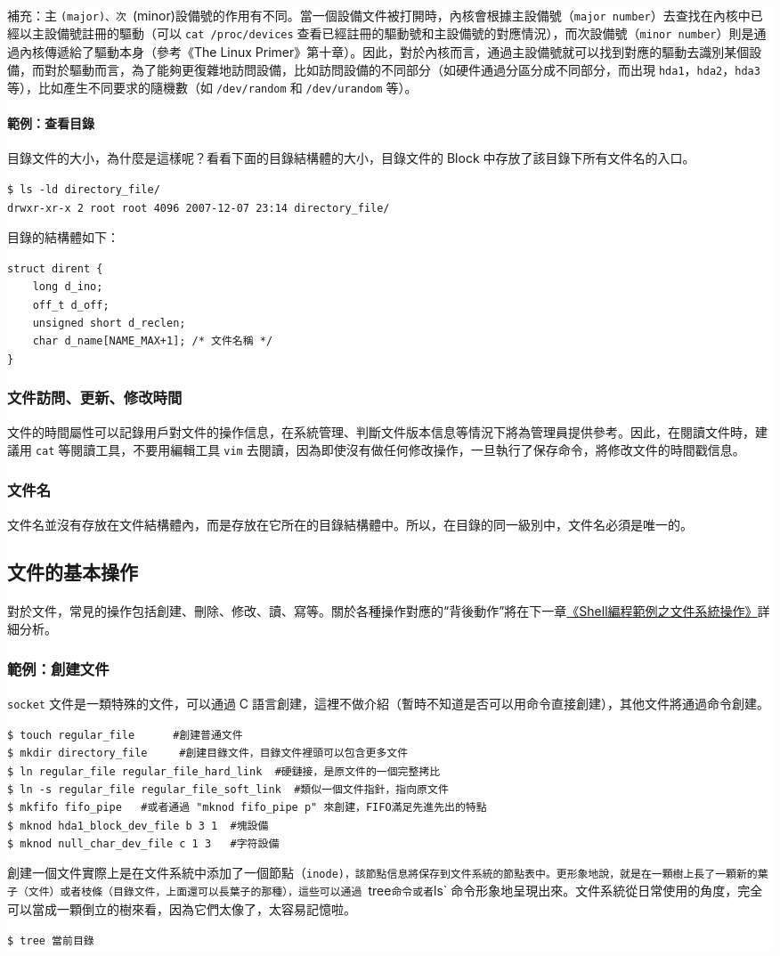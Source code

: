 補充：主 `(major)、次 `(minor)設備號的作用有不同。當一個設備文件被打開時，內核會根據主設備號（`major number`）去查找在內核中已經以主設備號註冊的驅動（可以 `cat /proc/devices` 查看已經註冊的驅動號和主設備號的對應情況），而次設備號（`minor number`）則是通過內核傳遞給了驅動本身（參考《The Linux Primer》第十章）。因此，對於內核而言，通過主設備號就可以找到對應的驅動去識別某個設備，而對於驅動而言，為了能夠更復雜地訪問設備，比如訪問設備的不同部分（如硬件通過分區分成不同部分，而出現 `hda1`，`hda2`，`hda3` 等），比如產生不同要求的隨機數（如 `/dev/random` 和 `/dev/urandom` 等）。

<span id="toc_11738_32168_18"></span>
#### 範例：查看目錄

目錄文件的大小，為什麼是這樣呢？看看下面的目錄結構體的大小，目錄文件的 Block 中存放了該目錄下所有文件名的入口。

    $ ls -ld directory_file/
    drwxr-xr-x 2 root root 4096 2007-12-07 23:14 directory_file/

目錄的結構體如下：

    struct dirent {
	    long d_ino;
	    off_t d_off;
	    unsigned short d_reclen;
	    char d_name[NAME_MAX+1]; /* 文件名稱 */
    }

<span id="toc_11738_32168_19"></span>
### 文件訪問、更新、修改時間

文件的時間屬性可以記錄用戶對文件的操作信息，在系統管理、判斷文件版本信息等情況下將為管理員提供參考。因此，在閱讀文件時，建議用 `cat` 等閱讀工具，不要用編輯工具 `vim` 去閱讀，因為即使沒有做任何修改操作，一旦執行了保存命令，將修改文件的時間戳信息。

<span id="toc_11738_32168_20"></span>
### 文件名

文件名並沒有存放在文件結構體內，而是存放在它所在的目錄結構體中。所以，在目錄的同一級別中，文件名必須是唯一的。

<span id="toc_11738_32168_21"></span>
## 文件的基本操作

對於文件，常見的操作包括創建、刪除、修改、讀、寫等。關於各種操作對應的“背後動作”將在下一章[《Shell編程範例之文件系統操作》][101]詳細分析。

<span id="toc_11738_32168_22"></span>
### 範例：創建文件

`socket` 文件是一類特殊的文件，可以通過 C 語言創建，這裡不做介紹（暫時不知道是否可以用命令直接創建），其他文件將通過命令創建。

    $ touch regular_file      #創建普通文件
    $ mkdir directory_file     #創建目錄文件，目錄文件裡頭可以包含更多文件
    $ ln regular_file regular_file_hard_link  #硬鏈接，是原文件的一個完整拷比
    $ ln -s regular_file regular_file_soft_link  #類似一個文件指針，指向原文件
    $ mkfifo fifo_pipe   #或者通過 "mknod fifo_pipe p" 來創建，FIFO滿足先進先出的特點
    $ mknod hda1_block_dev_file b 3 1  #塊設備
    $ mknod null_char_dev_file c 1 3   #字符設備

創建一個文件實際上是在文件系統中添加了一個節點（`inode)，該節點信息將保存到文件系統的節點表中。更形象地說，就是在一顆樹上長了一顆新的葉子（文件）或者枝條（目錄文件，上面還可以長葉子的那種），這些可以通過 `tree` 命令或者 `ls` 命令形象地呈現出來。文件系統從日常使用的角度，完全可以當成一顆倒立的樹來看，因為它們太像了，太容易記憶啦。

    $ tree 當前目錄


[100]: 01-chapter4.markdown
[101]: 01-chapter6.markdown